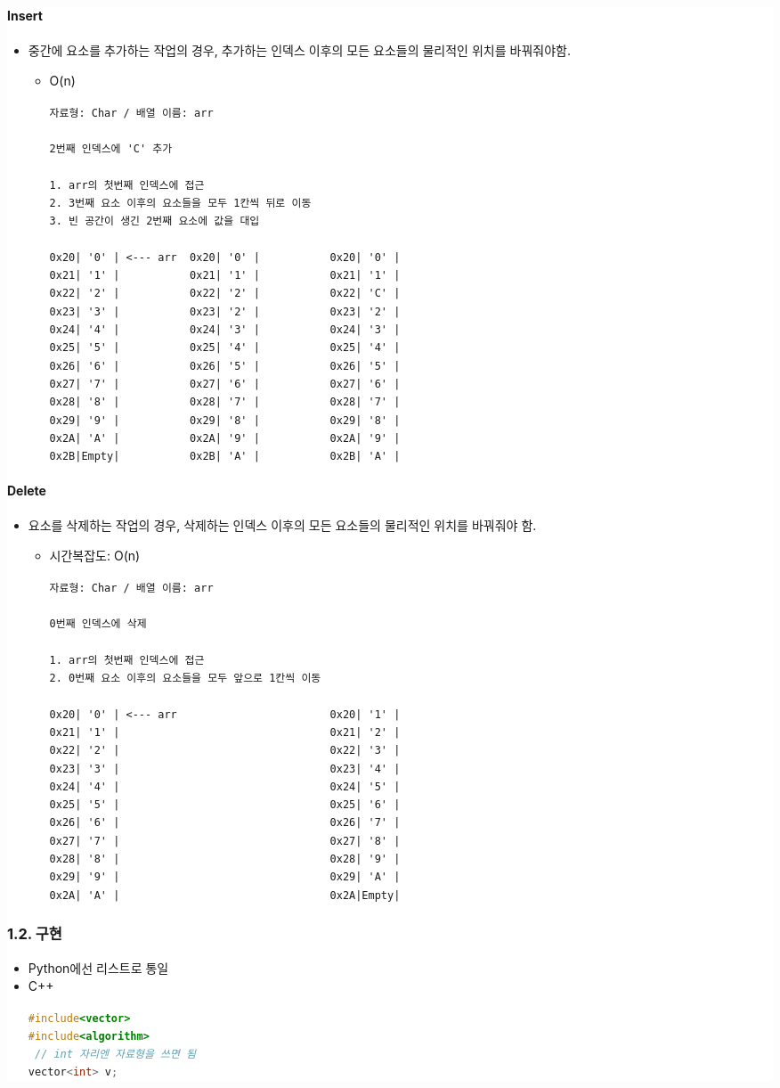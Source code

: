 #### Insert
- 중간에 요소를 추가하는 작업의 경우, 추가하는 인덱스 이후의 모든 요소들의 물리적인 위치를 바꿔줘야함.
  - O(n)

    ```Text
    자료형: Char / 배열 이름: arr

    2번째 인덱스에 'C' 추가

    1. arr의 첫번째 인덱스에 접근
    2. 3번째 요소 이후의 요소들을 모두 1칸씩 뒤로 이동
    3. 빈 공간이 생긴 2번째 요소에 값을 대입

    0x20| '0' | <--- arr  0x20| '0' |           0x20| '0' |
    0x21| '1' |           0x21| '1' |           0x21| '1' |
    0x22| '2' |           0x22| '2' |           0x22| 'C' |
    0x23| '3' |           0x23| '2' |           0x23| '2' |
    0x24| '4' |           0x24| '3' |           0x24| '3' |
    0x25| '5' |           0x25| '4' |           0x25| '4' |
    0x26| '6' |           0x26| '5' |           0x26| '5' |
    0x27| '7' |           0x27| '6' |           0x27| '6' |
    0x28| '8' |           0x28| '7' |           0x28| '7' |
    0x29| '9' |           0x29| '8' |           0x29| '8' |
    0x2A| 'A' |           0x2A| '9' |           0x2A| '9' |
    0x2B|Empty|           0x2B| 'A' |           0x2B| 'A' |
    ```

#### Delete
- 요소를 삭제하는 작업의 경우, 삭제하는 인덱스 이후의 모든 요소들의 물리적인 위치를 바꿔줘야 함.
  - 시간복잡도: O(n)

    ```Text
    자료형: Char / 배열 이름: arr

    0번째 인덱스에 삭제

    1. arr의 첫번째 인덱스에 접근
    2. 0번째 요소 이후의 요소들을 모두 앞으로 1칸씩 이동

    0x20| '0' | <--- arr                        0x20| '1' |
    0x21| '1' |                                 0x21| '2' |
    0x22| '2' |                                 0x22| '3' |
    0x23| '3' |                                 0x23| '4' |
    0x24| '4' |                                 0x24| '5' |
    0x25| '5' |                                 0x25| '6' |
    0x26| '6' |                                 0x26| '7' |
    0x27| '7' |                                 0x27| '8' |
    0x28| '8' |                                 0x28| '9' |
    0x29| '9' |                                 0x29| 'A' |
    0x2A| 'A' |                                 0x2A|Empty|
    ```

### 1.2. 구현
- Python에선 리스트로 통일
- C++
    ```cpp
    #include<vector>
    #include<algorithm>
     // int 자리엔 자료형을 쓰면 됨
    vector<int> v;
    
